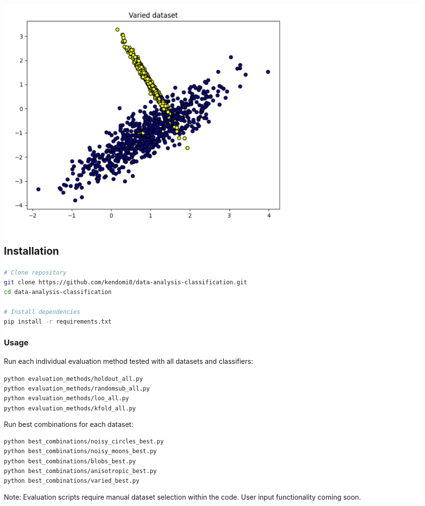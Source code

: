 <img src="plots/varied_plot.png" width="600" height="460">

## Installation
```bash
# Clone repository
git clone https://github.com/kendomi0/data-analysis-classification.git
cd data-analysis-classification

# Install dependencies
pip install -r requirements.txt
```

### Usage
Run each individual evaluation method tested with all datasets and classifiers:
```bash
python evaluation_methods/holdout_all.py
python evaluation_methods/randomsub_all.py
python evaluation_methods/loo_all.py
python evaluation_methods/kfold_all.py
```
Run best combinations for each dataset:
```bash
python best_combinations/noisy_circles_best.py
python best_combinations/noisy_moons_best.py
python best_combinations/blobs_best.py
python best_combinations/anisotropic_best.py
python best_combinations/varied_best.py
```

Note: Evaluation scripts require manual dataset selection within the code. User input functionality coming soon.
